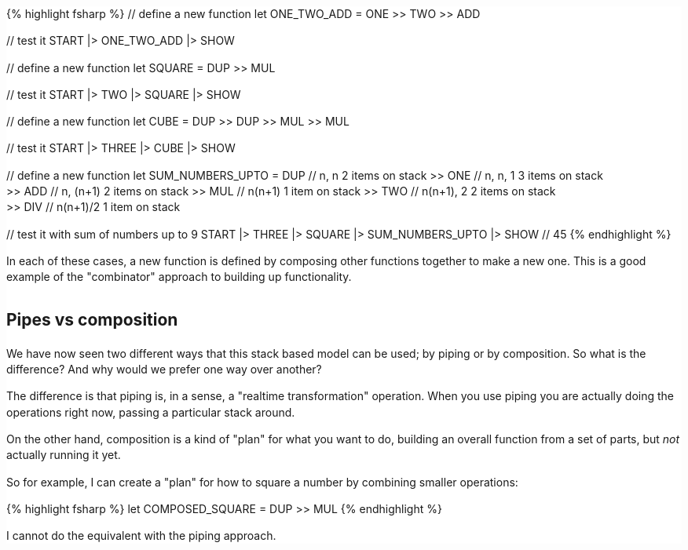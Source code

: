 {% highlight fsharp %}
// define a new function
let ONE_TWO_ADD = 
    ONE >> TWO >> ADD 

// test it
START |> ONE_TWO_ADD |> SHOW

// define a new function
let SQUARE = 
    DUP >> MUL 

// test it
START |> TWO |> SQUARE |> SHOW

// define a new function
let CUBE = 
    DUP >> DUP >> MUL >> MUL 

// test it
START |> THREE |> CUBE |> SHOW

// define a new function
let SUM_NUMBERS_UPTO = 
    DUP      // n, n           2 items on stack
    >> ONE   // n, n, 1        3 items on stack  
    >> ADD   // n, (n+1)       2 items on stack
    >> MUL   // n(n+1)         1 item on stack
    >> TWO   // n(n+1), 2      2 items on stack  
    >> DIV   // n(n+1)/2       1 item on stack

// test it with sum of numbers up to 9
START |> THREE |> SQUARE |> SUM_NUMBERS_UPTO |> SHOW  // 45
{% endhighlight %}

In each of these cases, a new function is defined by composing other functions together to make a new one. This is a good example of the "combinator" approach to building up functionality.

## Pipes vs composition

We have now seen two different ways that this stack based model can be used; by piping or by composition. So what is the difference? And why would we prefer one way over another?

The difference is that piping is, in a sense, a "realtime transformation" operation. When you use piping you are actually doing the operations right now, passing a particular stack around.

On the other hand, composition is a kind of "plan" for what you want to do, building an overall function from a set of parts, but *not* actually running it yet.

So for example, I can create a "plan" for how to square a number by combining smaller operations:

{% highlight fsharp %}
let COMPOSED_SQUARE = DUP >> MUL 
{% endhighlight %}

I cannot do the equivalent with the piping approach.
